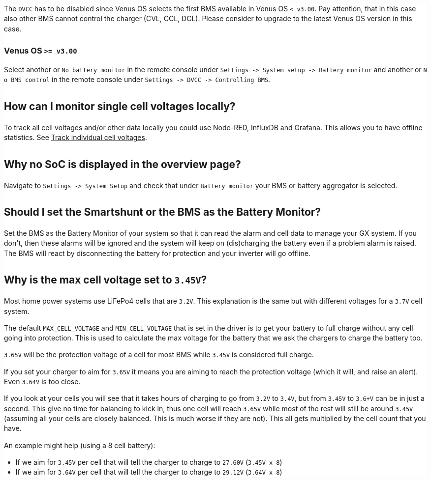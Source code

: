 The `DVCC` has to be disabled since Venus OS selects the first BMS available in Venus OS `< v3.00`. Pay attention, that in this case also other BMS cannot control the charger (CVL, CCL, DCL). Please consider to upgrade to the latest Venus OS version in this case.

### Venus OS `>= v3.00`

Select another or `No battery monitor` in the remote console under `Settings -> System setup -> Battery monitor` and another or `No BMS control` in the remote console under `Settings -> DVCC -> Controlling BMS`.

## How can I monitor single cell voltages locally?

To track all cell voltages and/or other data locally you could use Node-RED, InfluxDB and Grafana. This allows you to have offline statistics. See [Track individual cell voltages](https://github.com/Louisvdw/dbus-serialbattery/discussions/495).

## Why no SoC is displayed in the overview page?
Navigate to `Settings -> System Setup` and check that under `Battery monitor` your BMS or battery aggregator is selected.

## Should I set the Smartshunt or the BMS as the Battery Monitor?

Set the BMS as the Battery Monitor of your system so that it can read the alarm and cell data to manage your GX system. If you don't, then these alarms will be ignored and the system will keep on (dis)charging the battery even if a problem alarm is raised. The BMS will react by disconnecting the battery for protection and your inverter will go offline.

## Why is the max cell voltage set to `3.45V`?

Most home power systems use LiFePo4 cells that are `3.2V`. This explanation is the same but with different voltages for a `3.7V` cell system.

The default `MAX_CELL_VOLTAGE` and `MIN_CELL_VOLTAGE` that is set in the driver is to get your battery to full charge without any cell going into protection. This is used to calculate the max voltage for the battery that we ask the chargers to charge the battery too.

`3.65V` will be the protection voltage of a cell for most BMS while `3.45V` is considered full charge.

If you set your charger to aim for `3.65V` it means you are aiming to reach the protection voltage (which it will, and raise an alert). Even `3.64V` is too close.

If you look at your cells you will see that it takes hours of charging to go from `3.2V` to `3.4V`, but from `3.45V` to `3.6+V` can be in just a second. This give no time for balancing to kick in, thus one cell will reach `3.65V` while most of the rest will still be around `3.45V` (assuming all your cells are closely balanced. This is much worse if they are not). This all gets multiplied by the cell count that you have.

An example might help (using a 8 cell battery):

* If we aim for `3.45V` per cell that will tell the charger to charge to `27.60V` (`3.45V x 8`)
* If we aim for `3.64V` per cell that will tell the charger to charge to `29.12V` (`3.64V x 8`)
